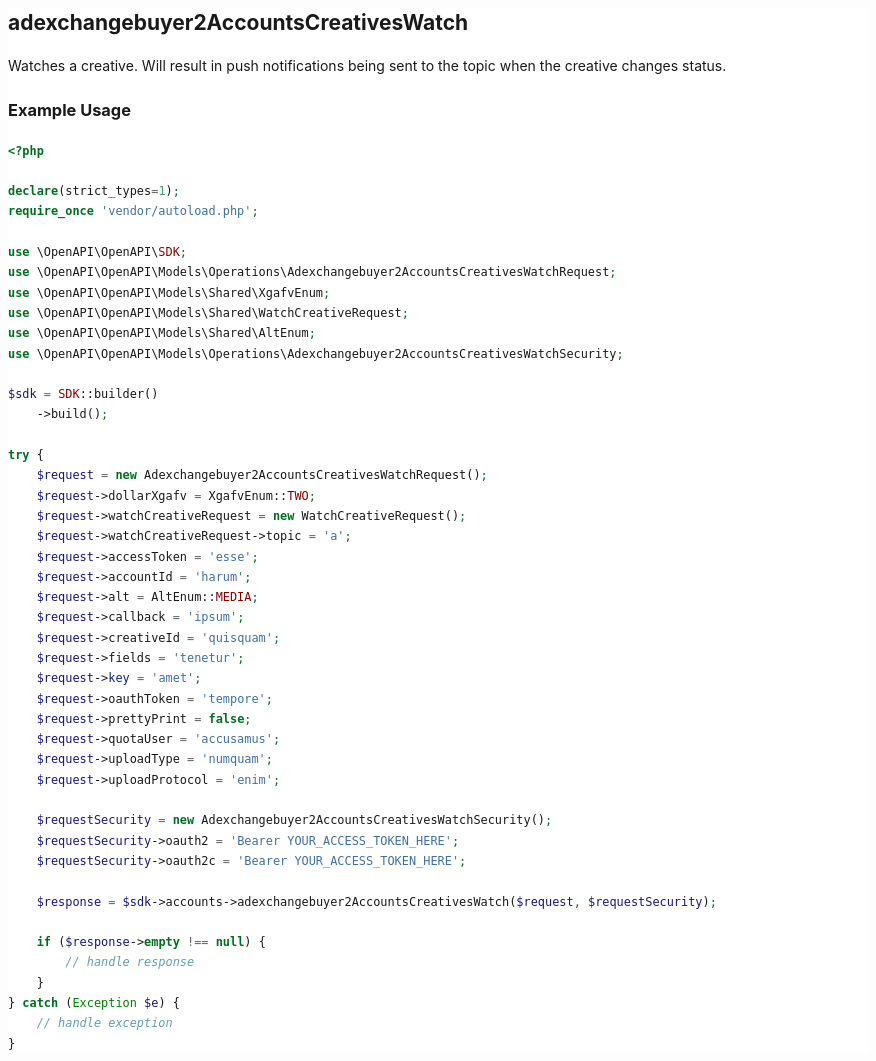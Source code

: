 ## adexchangebuyer2AccountsCreativesWatch

Watches a creative. Will result in push notifications being sent to the topic when the creative changes status.

### Example Usage

```php
<?php

declare(strict_types=1);
require_once 'vendor/autoload.php';

use \OpenAPI\OpenAPI\SDK;
use \OpenAPI\OpenAPI\Models\Operations\Adexchangebuyer2AccountsCreativesWatchRequest;
use \OpenAPI\OpenAPI\Models\Shared\XgafvEnum;
use \OpenAPI\OpenAPI\Models\Shared\WatchCreativeRequest;
use \OpenAPI\OpenAPI\Models\Shared\AltEnum;
use \OpenAPI\OpenAPI\Models\Operations\Adexchangebuyer2AccountsCreativesWatchSecurity;

$sdk = SDK::builder()
    ->build();

try {
    $request = new Adexchangebuyer2AccountsCreativesWatchRequest();
    $request->dollarXgafv = XgafvEnum::TWO;
    $request->watchCreativeRequest = new WatchCreativeRequest();
    $request->watchCreativeRequest->topic = 'a';
    $request->accessToken = 'esse';
    $request->accountId = 'harum';
    $request->alt = AltEnum::MEDIA;
    $request->callback = 'ipsum';
    $request->creativeId = 'quisquam';
    $request->fields = 'tenetur';
    $request->key = 'amet';
    $request->oauthToken = 'tempore';
    $request->prettyPrint = false;
    $request->quotaUser = 'accusamus';
    $request->uploadType = 'numquam';
    $request->uploadProtocol = 'enim';

    $requestSecurity = new Adexchangebuyer2AccountsCreativesWatchSecurity();
    $requestSecurity->oauth2 = 'Bearer YOUR_ACCESS_TOKEN_HERE';
    $requestSecurity->oauth2c = 'Bearer YOUR_ACCESS_TOKEN_HERE';

    $response = $sdk->accounts->adexchangebuyer2AccountsCreativesWatch($request, $requestSecurity);

    if ($response->empty !== null) {
        // handle response
    }
} catch (Exception $e) {
    // handle exception
}
```
